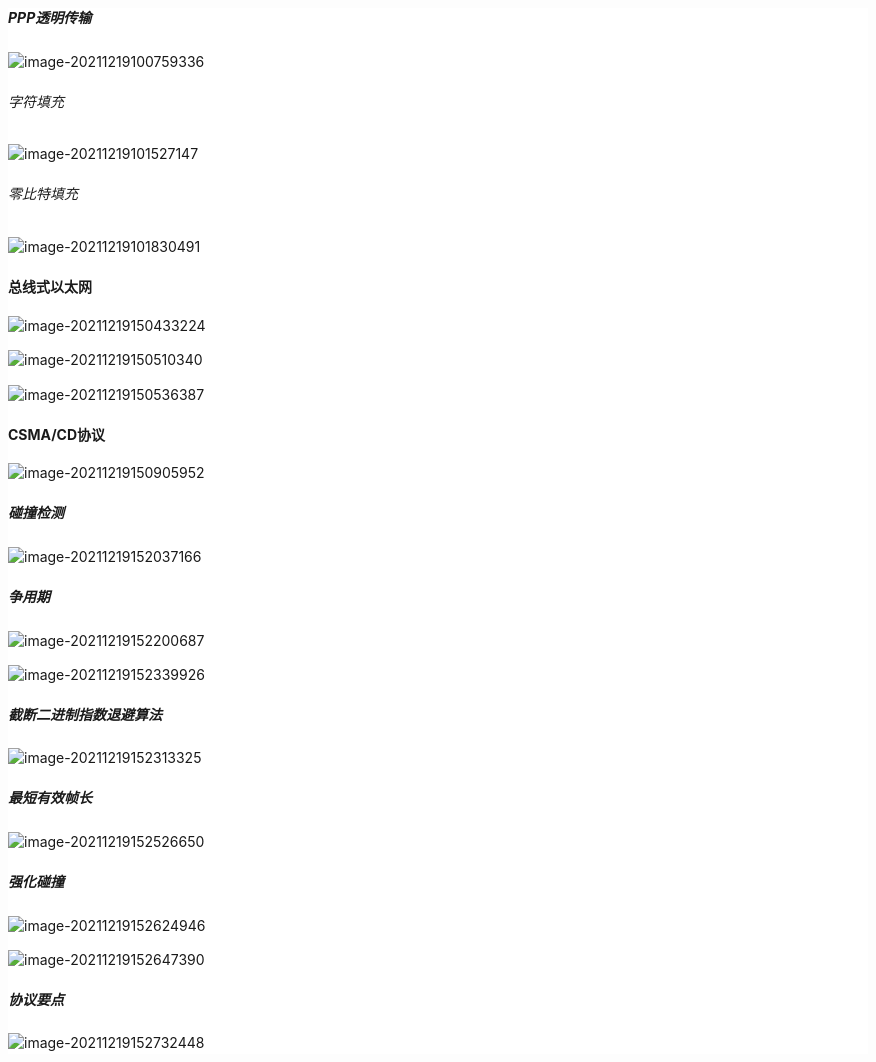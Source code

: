 ##### PPP透明传输

![image-20211219100759336](C:\Users\33121\AppData\Roaming\Typora\typora-user-images\image-20211219100759336.png)

###### 字符填充

![image-20211219101527147](C:\Users\33121\AppData\Roaming\Typora\typora-user-images\image-20211219101527147.png)

###### 零比特填充

![image-20211219101830491](C:\Users\33121\AppData\Roaming\Typora\typora-user-images\image-20211219101830491.png)

#### 总线式以太网

![image-20211219150433224](C:\Users\33121\AppData\Roaming\Typora\typora-user-images\image-20211219150433224.png)

![image-20211219150510340](C:\Users\33121\AppData\Roaming\Typora\typora-user-images\image-20211219150510340.png)

![image-20211219150536387](C:\Users\33121\AppData\Roaming\Typora\typora-user-images\image-20211219150536387.png)

#### CSMA/CD协议

![image-20211219150905952](C:\Users\33121\AppData\Roaming\Typora\typora-user-images\image-20211219150905952.png)

##### 碰撞检测

![image-20211219152037166](C:\Users\33121\AppData\Roaming\Typora\typora-user-images\image-20211219152037166.png)

##### 争用期

![image-20211219152200687](C:\Users\33121\AppData\Roaming\Typora\typora-user-images\image-20211219152200687.png)

![image-20211219152339926](C:\Users\33121\AppData\Roaming\Typora\typora-user-images\image-20211219152339926.png)

##### 截断二进制指数退避算法

![image-20211219152313325](C:\Users\33121\AppData\Roaming\Typora\typora-user-images\image-20211219152313325.png)

##### 最短有效帧长

![image-20211219152526650](C:\Users\33121\AppData\Roaming\Typora\typora-user-images\image-20211219152526650.png)

##### 强化碰撞

![image-20211219152624946](C:\Users\33121\AppData\Roaming\Typora\typora-user-images\image-20211219152624946.png)

![image-20211219152647390](C:\Users\33121\AppData\Roaming\Typora\typora-user-images\image-20211219152647390.png)

##### 协议要点

![image-20211219152732448](C:\Users\33121\AppData\Roaming\Typora\typora-user-images\image-20211219152732448.png)
